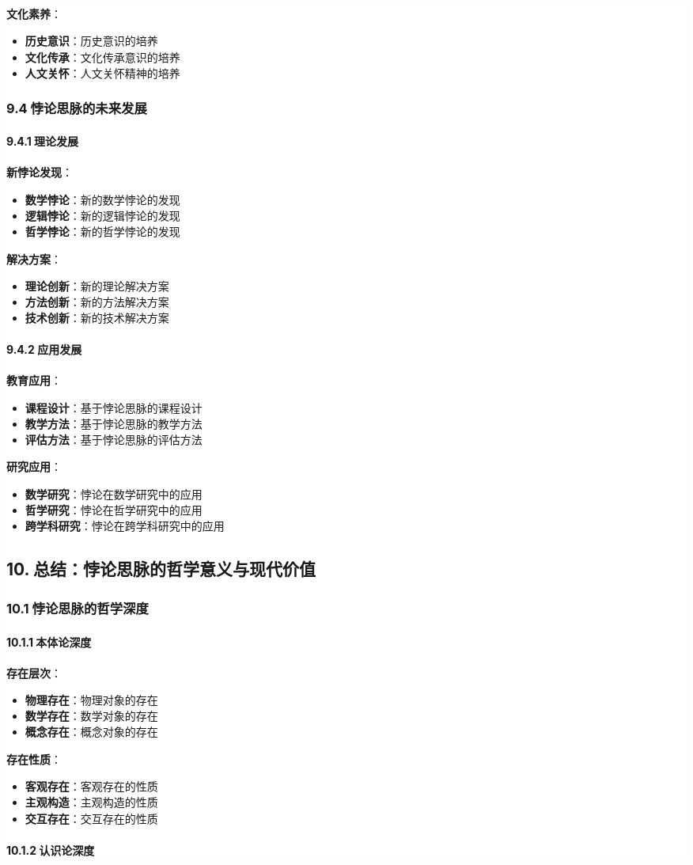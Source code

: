 **文化素养**：

- **历史意识**：历史意识的培养
- **文化传承**：文化传承意识的培养
- **人文关怀**：人文关怀精神的培养

### 9.4 悖论思脉的未来发展

#### 9.4.1 理论发展

**新悖论发现**：

- **数学悖论**：新的数学悖论的发现
- **逻辑悖论**：新的逻辑悖论的发现
- **哲学悖论**：新的哲学悖论的发现

**解决方案**：

- **理论创新**：新的理论解决方案
- **方法创新**：新的方法解决方案
- **技术创新**：新的技术解决方案

#### 9.4.2 应用发展

**教育应用**：

- **课程设计**：基于悖论思脉的课程设计
- **教学方法**：基于悖论思脉的教学方法
- **评估方法**：基于悖论思脉的评估方法

**研究应用**：

- **数学研究**：悖论在数学研究中的应用
- **哲学研究**：悖论在哲学研究中的应用
- **跨学科研究**：悖论在跨学科研究中的应用

## 10. 总结：悖论思脉的哲学意义与现代价值

### 10.1 悖论思脉的哲学深度

#### 10.1.1 本体论深度

**存在层次**：

- **物理存在**：物理对象的存在
- **数学存在**：数学对象的存在
- **概念存在**：概念对象的存在

**存在性质**：

- **客观存在**：客观存在的性质
- **主观构造**：主观构造的性质
- **交互存在**：交互存在的性质

#### 10.1.2 认识论深度
